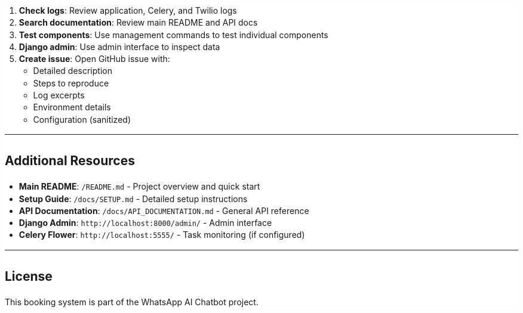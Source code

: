 1. **Check logs**: Review application, Celery, and Twilio logs
2. **Search documentation**: Review main README and API docs
3. **Test components**: Use management commands to test individual components
4. **Django admin**: Use admin interface to inspect data
5. **Create issue**: Open GitHub issue with:
   - Detailed description
   - Steps to reproduce
   - Log excerpts
   - Environment details
   - Configuration (sanitized)

---

## Additional Resources

- **Main README**: `/README.md` - Project overview and quick start
- **Setup Guide**: `/docs/SETUP.md` - Detailed setup instructions
- **API Documentation**: `/docs/API_DOCUMENTATION.md` - General API reference
- **Django Admin**: `http://localhost:8000/admin/` - Admin interface
- **Celery Flower**: `http://localhost:5555/` - Task monitoring (if configured)

---

## License

This booking system is part of the WhatsApp AI Chatbot project.
